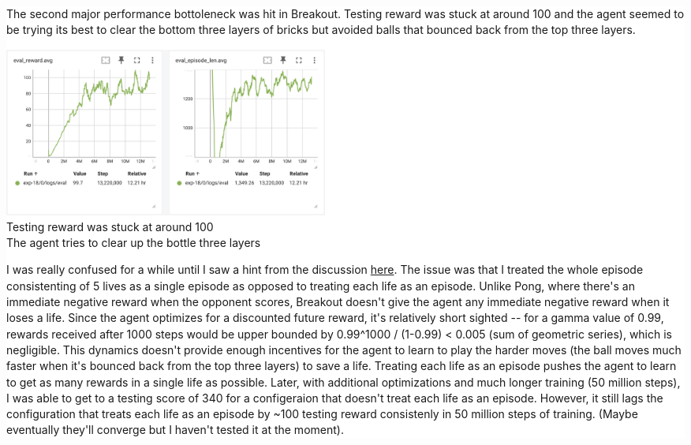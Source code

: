 
The second major performance bottoleneck was hit in Breakout. Testing reward was stuck at around 100 and the agent seemed to be trying its best to clear the bottom three layers of bricks but avoided balls that bounced back from the top three layers. 

<div class="container">
  <div class="sub-container">
    <div>
      <img src="images/breakout-bottleneck.png" style="width: auto; height: 210px;">
      <div class="caption">Testing reward was stuck at around 100</div>
    </div>
    <div>
      <video controls autoplay loop muted>
        <source src="videos/breakout-bottleneck.mp4" type="video/mp4">
        Your browser does not support the video tag.
      </video>
      <div class="caption">The agent tries to clear up the bottle three layers</div>
    </div>
  </div>
</div>

I was really confused for a while until I saw a hint from the discussion [here](https://github.com/dennybritz/reinforcement-learning/issues/30). The issue was that I treated the whole episode consistenting of 5 lives as a single episode as opposed to treating each life as an episode. Unlike Pong, where there's an immediate negative reward when the opponent scores, Breakout doesn't give the agent any immediate negative reward when it loses a life. Since the agent optimizes for a discounted future reward, it's relatively short sighted -- for a gamma value of 0.99, rewards received after 1000 steps would be upper bounded by 0.99^1000 / (1-0.99) < 0.005 (sum of geometric series), which is negligible. This dynamics doesn't provide enough incentives for the agent to learn to play the harder moves (the ball moves much faster when it's bounced back from the top three layers) to save a life. Treating each life as an episode pushes the agent to learn to get as many rewards in a single life as possible. Later, with additional optimizations and much longer training (50 million steps), I was able to get to a testing score of 340 for a configeraion that doesn't treat each life as an episode. However, it still lags the configuration that treats each life as an episode by ~100 testing reward consistenly in 50 million steps of training. (Maybe eventually they'll converge but I haven't tested it at the moment).
